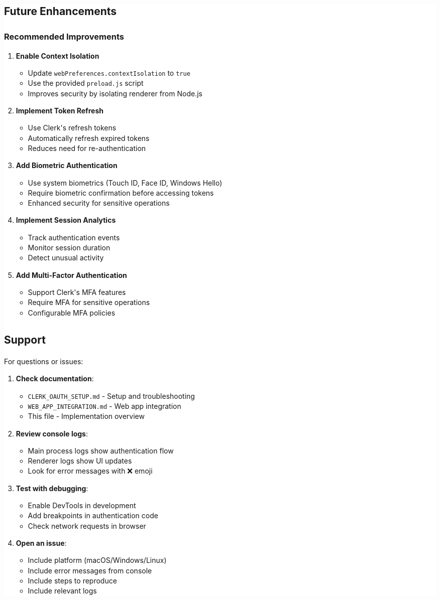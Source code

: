 ## Future Enhancements

### Recommended Improvements

1. **Enable Context Isolation**
   - Update `webPreferences.contextIsolation` to `true`
   - Use the provided `preload.js` script
   - Improves security by isolating renderer from Node.js

2. **Implement Token Refresh**
   - Use Clerk's refresh tokens
   - Automatically refresh expired tokens
   - Reduces need for re-authentication

3. **Add Biometric Authentication**
   - Use system biometrics (Touch ID, Face ID, Windows Hello)
   - Require biometric confirmation before accessing tokens
   - Enhanced security for sensitive operations

4. **Implement Session Analytics**
   - Track authentication events
   - Monitor session duration
   - Detect unusual activity

5. **Add Multi-Factor Authentication**
   - Support Clerk's MFA features
   - Require MFA for sensitive operations
   - Configurable MFA policies

## Support

For questions or issues:

1. **Check documentation**:
   - `CLERK_OAUTH_SETUP.md` - Setup and troubleshooting
   - `WEB_APP_INTEGRATION.md` - Web app integration
   - This file - Implementation overview

2. **Review console logs**:
   - Main process logs show authentication flow
   - Renderer logs show UI updates
   - Look for error messages with ❌ emoji

3. **Test with debugging**:
   - Enable DevTools in development
   - Add breakpoints in authentication code
   - Check network requests in browser

4. **Open an issue**:
   - Include platform (macOS/Windows/Linux)
   - Include error messages from console
   - Include steps to reproduce
   - Include relevant logs
